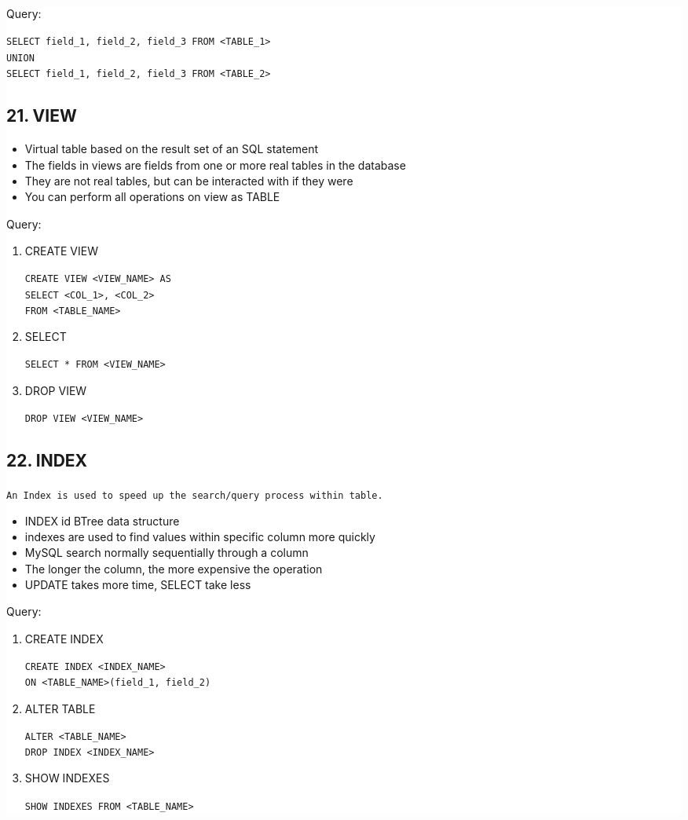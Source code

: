 Query:
```mysql
SELECT field_1, field_2, field_3 FROM <TABLE_1>
UNION
SELECT field_1, field_2, field_3 FROM <TABLE_2>
```

## 21. VIEW 
- Virtual table based on the result set of an SQL statement
- The fields in views are fields from one or more real tables in the database
- They are not real tables, but can be interacted with  if they were
- You can perform all operations on view as TABLE

Query:
1. CREATE VIEW
	```mysql
	CREATE VIEW <VIEW_NAME> AS
	SELECT <COL_1>, <COL_2>
	FROM <TABLE_NAME>
	```

2. SELECT
	```mysql
	SELECT * FROM <VIEW_NAME>  
	```

3. DROP VIEW
	```mysql
	DROP VIEW <VIEW_NAME>  
	```

## 22. INDEX
	An Index is used to speed up the search/query process within table.
- INDEX id BTree data structure
- indexes are used to find values within specific column more quickly 
- MySQL search normally sequentially through a column 
- The longer the column, the more expensive the operation
- UPDATE takes more time, SELECT take less

Query:
1. CREATE INDEX
	```mysql
	CREATE INDEX <INDEX_NAME>
	ON <TABLE_NAME>(field_1, field_2)
	```

2. ALTER TABLE
	```mysql
	ALTER <TABLE_NAME>
	DROP INDEX <INDEX_NAME>
	```

3. SHOW INDEXES
	```mysql
	SHOW INDEXES FROM <TABLE_NAME>
	```
